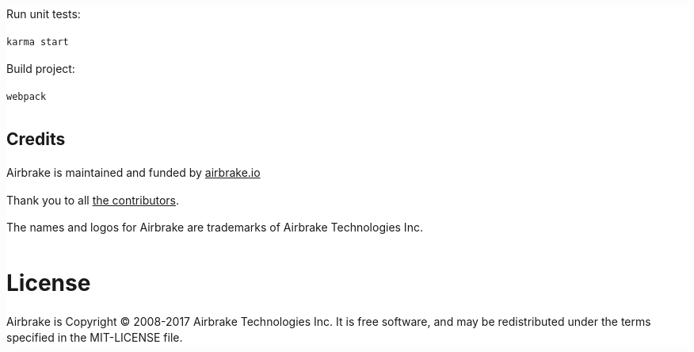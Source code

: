 Run unit tests:

```bash
karma start
```

Build project:

```bash
webpack
```

## Credits

Airbrake is maintained and funded by [airbrake.io](http://airbrake.io)

Thank you to all [the contributors](https://github.com/airbrake/airbrake-js/contributors).

The names and logos for Airbrake are trademarks of Airbrake Technologies Inc.

# License

Airbrake is Copyright © 2008-2017 Airbrake Technologies Inc. It is free software, and may be redistributed under the terms specified in the MIT-LICENSE file.
